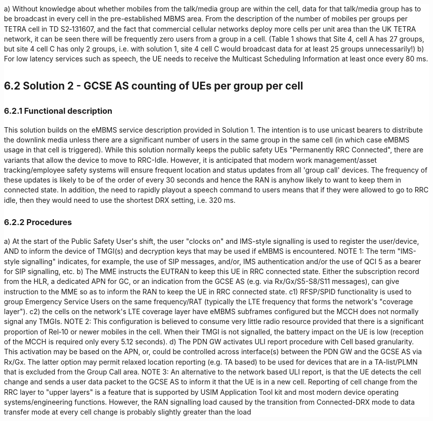 a) Without knowledge about whether mobiles from the talk/media group are
within the cell, data for that talk/media group has to be broadcast in every
cell in the pre-established MBMS area. From the description of the number of
mobiles per groups per TETRA cell in TD S2‑131607, and the fact that
commercial cellular networks deploy more cells per unit area than the UK TETRA
network, it can be seen there will be frequently zero users from a group in a
cell. (Table 1 shows that Site 4, cell A has 27 groups, but site 4 cell C has
only 2 groups, i.e. with solution 1, site 4 cell C would broadcast data for at
least 25 groups unnecessarily!)
b) For low latency services such as speech, the UE needs to receive the
Multicast Scheduling Information at least once every 80 ms.
## 6.2 Solution 2 - GCSE AS counting of UEs per group per cell
### 6.2.1 Functional description
This solution builds on the eMBMS service description provided in Solution 1.
The intention is to use unicast bearers to distribute the downlink media
unless there are a significant number of users in the same group in the same
cell (in which case eMBMS usage in that cell is triggered).
While this solution normally keeps the public safety UEs \"Permanently RRC
Connected\", there are variants that allow the device to move to RRC-Idle.
However, it is anticipated that modern work management/asset tracking/employee
safety systems will ensure frequent location and status updates from all
\'group call\' devices. The frequency of these updates is likely to be of the
order of every 30 seconds and hence the RAN is anyhow likely to want to keep
them in connected state. In addition, the need to rapidly playout a speech
command to users means that if they were allowed to go to RRC idle, then they
would need to use the shortest DRX setting, i.e. 320 ms.
### 6.2.2 Procedures
a) At the start of the Public Safety User\'s shift, the user \"clocks on\" and
IMS-style signalling is used to register the user/device, AND to inform the
device of TMGI(s) and decryption keys that may be used if eMBMS is
encountered.
NOTE 1: The term \"IMS-style signalling\" indicates, for example, the use of
SIP messages, and/or, IMS authentication and/or the use of QCI 5 as a bearer
for SIP signalling, etc.
b) The MME instructs the EUTRAN to keep this UE in RRC connected state. Either
the subscription record from the HLR, a dedicated APN for GC, or an indication
from the GCSE AS (e.g. via Rx/Gx/S5-S8/S11 messages), can give instruction to
the MME so as to inform the RAN to keep the UE in RRC connected state.
c1) RFSP/SPID functionality is used to group Emergency Service Users on the
same frequency/RAT (typically the LTE frequency that forms the network\'s
\"coverage layer\").
c2) the cells on the network\'s LTE coverage layer have eMBMS subframes
configured but the MCCH does not normally signal any TMGIs.
NOTE 2: This configuration is believed to consume very little radio resource
provided that there is a significant proportion of Rel‑10 or newer mobiles in
the cell. When their TMGI is not signalled, the battery impact on the UE is
low (reception of the MCCH is required only every 5.12 seconds).
d) The PDN GW activates ULI report procedure with Cell based granularity. This
activation may be based on the APN, or, could be controlled across
interface(s) between the PDN GW and the GCSE AS via Rx/Gx.
The latter option may permit relaxed location reporting (e.g. TA based) to be
used for devices that are in a TA-list/PLMN that is excluded from the Group
Call area.
NOTE 3: An alternative to the network based ULI report, is that the UE detects
the cell change and sends a user data packet to the GCSE AS to inform it that
the UE is in a new cell. Reporting of cell change from the RRC layer to
\"upper layers\" is a feature that is supported by USIM Application Tool kit
and most modern device operating systems/engineering functions. However, the
RAN signalling load caused by the transition from Connected-DRX mode to data
transfer mode at every cell change is probably slightly greater than the load